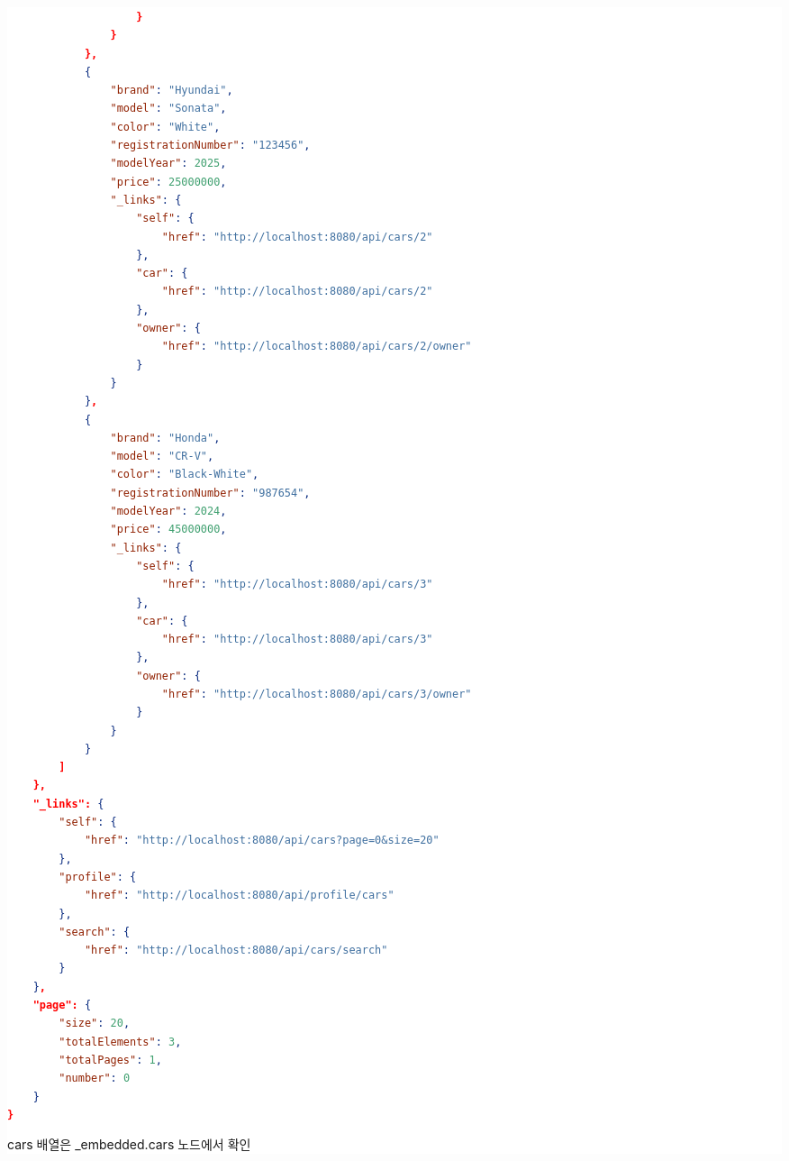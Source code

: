 ```json
                    }
                }
            },
            {
                "brand": "Hyundai",
                "model": "Sonata",
                "color": "White",
                "registrationNumber": "123456",
                "modelYear": 2025,
                "price": 25000000,
                "_links": {
                    "self": {
                        "href": "http://localhost:8080/api/cars/2"
                    },
                    "car": {
                        "href": "http://localhost:8080/api/cars/2"
                    },
                    "owner": {
                        "href": "http://localhost:8080/api/cars/2/owner"
                    }
                }
            },
            {
                "brand": "Honda",
                "model": "CR-V",
                "color": "Black-White",
                "registrationNumber": "987654",
                "modelYear": 2024,
                "price": 45000000,
                "_links": {
                    "self": {
                        "href": "http://localhost:8080/api/cars/3"
                    },
                    "car": {
                        "href": "http://localhost:8080/api/cars/3"
                    },
                    "owner": {
                        "href": "http://localhost:8080/api/cars/3/owner"
                    }
                }
            }
        ]
    },
    "_links": {
        "self": {
            "href": "http://localhost:8080/api/cars?page=0&size=20"
        },
        "profile": {
            "href": "http://localhost:8080/api/profile/cars"
        },
        "search": {
            "href": "http://localhost:8080/api/cars/search"
        }
    },
    "page": {
        "size": 20,
        "totalElements": 3,
        "totalPages": 1,
        "number": 0
    }
}
```
cars 배열은 _embedded.cars 노드에서 확인